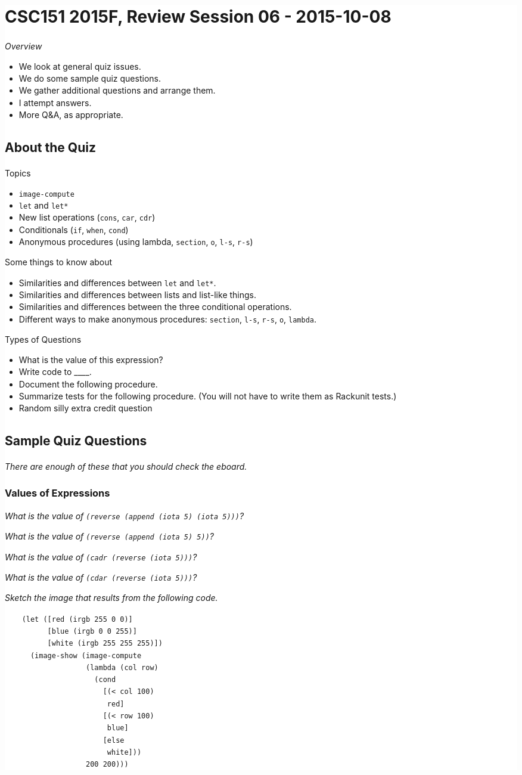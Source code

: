 CSC151 2015F, Review Session 06 - 2015-10-08
============================================

_Overview_

* We look at general quiz issues.
* We do some sample quiz questions.
* We gather additional questions and arrange them.
* I attempt answers.
* More Q&A, as appropriate.

About the Quiz
--------------

Topics

* `image-compute`
* `let` and `let*`
* New list operations (`cons`, `car`, `cdr`)
* Conditionals (`if`, `when`, `cond`)
* Anonymous procedures (using lambda, `section`, `o`, `l-s`, `r-s`)

Some things to know about

* Similarities and differences between `let` and `let*`.
* Similarities and differences between lists and list-like things.
* Similarities and differences between the three conditional operations.
* Different ways to make anonymous procedures: `section`, `l-s`, `r-s`,
  `o`, `lambda`.

Types of Questions

* What is the value of this expression?
* Write code to ____.
* Document the following procedure.
* Summarize tests for the following procedure.  (You will not have to
  write them as Rackunit tests.)
* Random silly extra credit question

Sample Quiz Questions
---------------------

*There are enough of these that you should check the eboard.*

### Values of Expressions

_What is the value of `(reverse (append (iota 5) (iota 5)))`?_

_What is the value of `(reverse (append (iota 5) 5))`?_

_What is the value of `(cadr (reverse (iota 5)))`?_

_What is the value of `(cdar (reverse (iota 5)))`?_

_Sketch the image that results from the following code._

        (let ([red (irgb 255 0 0)]
              [blue (irgb 0 0 255)]
              [white (irgb 255 255 255)])
          (image-show (image-compute
                       (lambda (col row)
                         (cond
                           [(< col 100)
                            red]
                           [(< row 100)
                            blue]
                           [else
                            white]))
                       200 200)))
